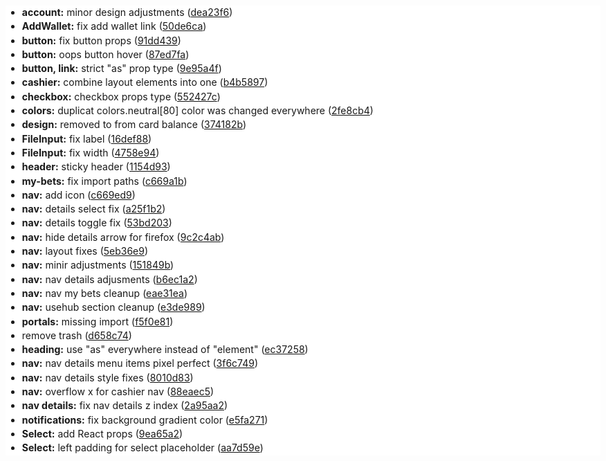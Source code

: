 - **account:** minor design adjustments ([dea23f6](https://github.com/coingaming/moon-design/commit/dea23f67e4a5d645ced69310b7520525b1d878ba))
- **AddWallet:** fix add wallet link ([50de6ca](https://github.com/coingaming/moon-design/commit/50de6ca4c892919b8afb58246ece262af69aa015))
- **button:** fix button props ([91dd439](https://github.com/coingaming/moon-design/commit/91dd43975f75b997d5ccd0f730c176c9d2f82a0e))
- **button:** oops button hover ([87ed7fa](https://github.com/coingaming/moon-design/commit/87ed7fa8f4568d7ddb0906a15a7c64b183968e4c))
- **button, link:** strict "as" prop type ([9e95a4f](https://github.com/coingaming/moon-design/commit/9e95a4f46268f4a5ac14210de43d0d8112de7597))
- **cashier:** combine layout elements into one ([b4b5897](https://github.com/coingaming/moon-design/commit/b4b5897c178133bb3c24a9db48c20469554368e6))
- **checkbox:** checkbox props type ([552427c](https://github.com/coingaming/moon-design/commit/552427c3776b50f18594b75b755ab03e3f2faf16))
- **colors:** duplicat colors.neutral[80] color was changed everywhere ([2fe8cb4](https://github.com/coingaming/moon-design/commit/2fe8cb4f172826f89fe8897b00bab571b325a4fa))
- **design:** removed to from card balance ([374182b](https://github.com/coingaming/moon-design/commit/374182b3abce45ea8c60668a4e93b41463b0ae51))
- **FileInput:** fix label ([16def88](https://github.com/coingaming/moon-design/commit/16def882790148491a81d1e36f299a7f237b39e6))
- **FileInput:** fix width ([4758e94](https://github.com/coingaming/moon-design/commit/4758e94b5011536a324436d2c860fa1cdcab7af4))
- **header:** sticky header ([1154d93](https://github.com/coingaming/moon-design/commit/1154d93432a6cd8ee815e45688922898e34ce537))
- **my-bets:** fix import paths ([c669a1b](https://github.com/coingaming/moon-design/commit/c669a1b56cb87111af3765c1792444705f3896a9))
- **nav:** add icon ([c669ed9](https://github.com/coingaming/moon-design/commit/c669ed95d1e043b3217f1dc4f43827dbe4def5c2))
- **nav:** details select fix ([a25f1b2](https://github.com/coingaming/moon-design/commit/a25f1b2f9e4289d82438282c2e770fd3b6bc06ff))
- **nav:** details toggle fix ([53bd203](https://github.com/coingaming/moon-design/commit/53bd203bb1107a6ba9f09f16cced0ca1c0439099))
- **nav:** hide details arrow for firefox ([9c2c4ab](https://github.com/coingaming/moon-design/commit/9c2c4abf3b2a995bf078939582feaf75dd4fa7b4))
- **nav:** layout fixes ([5eb36e9](https://github.com/coingaming/moon-design/commit/5eb36e915bbe55fb3c5e541524081a544bd2ae7b))
- **nav:** minir adjustments ([151849b](https://github.com/coingaming/moon-design/commit/151849be5d55963061d021e8eceaadfe3a743a89))
- **nav:** nav details adjusments ([b6ec1a2](https://github.com/coingaming/moon-design/commit/b6ec1a253dadb28bbadd0b37bb6837943729de98))
- **nav:** nav my bets cleanup ([eae31ea](https://github.com/coingaming/moon-design/commit/eae31ea619dc4e8cb3a3bd68b47826ed745efffa))
- **nav:** usehub section cleanup ([e3de989](https://github.com/coingaming/moon-design/commit/e3de9892a49b1e15dcd0ae9d6f93ec64bcd7cccf))
- **portals:** missing import ([f5f0e81](https://github.com/coingaming/moon-design/commit/f5f0e81396261a4bbf6579a4b4f27860552c4283))
- remove trash ([d658c74](https://github.com/coingaming/moon-design/commit/d658c74dea2a36fc53efddac19e4b9aa75b86d8b))
- **heading:** use "as" everywhere instead of "element" ([ec37258](https://github.com/coingaming/moon-design/commit/ec37258ee2c156b069505401fb1c05867c60d040))
- **nav:** nav details menu items pixel perfect ([3f6c749](https://github.com/coingaming/moon-design/commit/3f6c7496e506c16e3fe776ba4e0c428b86998128))
- **nav:** nav details style fixes ([8010d83](https://github.com/coingaming/moon-design/commit/8010d832e09bdd2b31ae37de8074aa6cfa82cb21))
- **nav:** overflow x for cashier nav ([88eaec5](https://github.com/coingaming/moon-design/commit/88eaec57f7938065bf885a1ace2136c568ac4c31))
- **nav details:** fix nav details z index ([2a95aa2](https://github.com/coingaming/moon-design/commit/2a95aa213997540cc74a7b61ab952e3934c10dc6))
- **notifications:** fix background gradient color ([e5fa271](https://github.com/coingaming/moon-design/commit/e5fa2717701b4944749ebf2bde36f18fb5a0e0ac))
- **Select:** add React props ([9ea65a2](https://github.com/coingaming/moon-design/commit/9ea65a20cf9e9caece3d6976ae9eab9cda65cc69))
- **Select:** left padding for select placeholder ([aa7d59e](https://github.com/coingaming/moon-design/commit/aa7d59e769b76edc88953f025d660d603e355546))